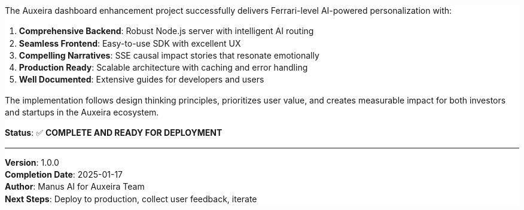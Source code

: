 The Auxeira dashboard enhancement project successfully delivers Ferrari-level AI-powered personalization with:

1. **Comprehensive Backend**: Robust Node.js server with intelligent AI routing
2. **Seamless Frontend**: Easy-to-use SDK with excellent UX
3. **Compelling Narratives**: SSE causal impact stories that resonate emotionally
4. **Production Ready**: Scalable architecture with caching and error handling
5. **Well Documented**: Extensive guides for developers and users

The implementation follows design thinking principles, prioritizes user value, and creates measurable impact for both investors and startups in the Auxeira ecosystem.

**Status**: ✅ **COMPLETE AND READY FOR DEPLOYMENT**

---

**Version**: 1.0.0  
**Completion Date**: 2025-01-17  
**Author**: Manus AI for Auxeira Team  
**Next Steps**: Deploy to production, collect user feedback, iterate


